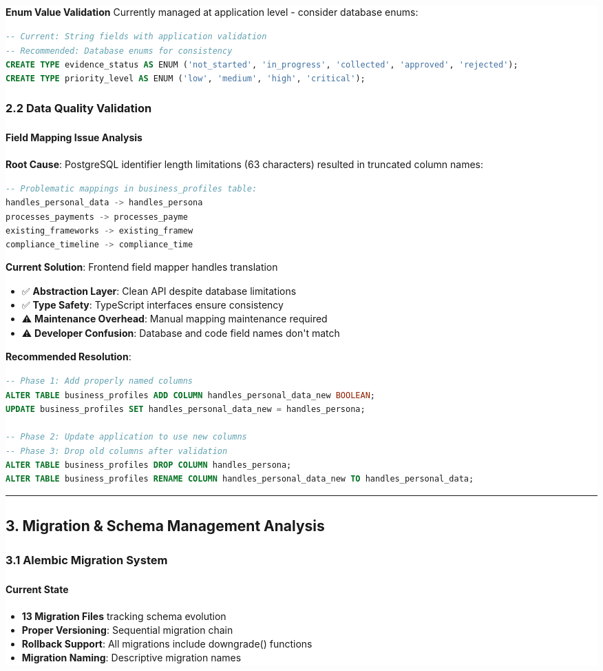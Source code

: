 **Enum Value Validation**
Currently managed at application level - consider database enums:
```sql
-- Current: String fields with application validation
-- Recommended: Database enums for consistency
CREATE TYPE evidence_status AS ENUM ('not_started', 'in_progress', 'collected', 'approved', 'rejected');
CREATE TYPE priority_level AS ENUM ('low', 'medium', 'high', 'critical');
```

### 2.2 Data Quality Validation

#### Field Mapping Issue Analysis

**Root Cause**: PostgreSQL identifier length limitations (63 characters) resulted in truncated column names:

```sql
-- Problematic mappings in business_profiles table:
handles_personal_data -> handles_persona
processes_payments -> processes_payme  
existing_frameworks -> existing_framew
compliance_timeline -> compliance_time
```

**Current Solution**: Frontend field mapper handles translation
- ✅ **Abstraction Layer**: Clean API despite database limitations
- ✅ **Type Safety**: TypeScript interfaces ensure consistency
- ⚠️ **Maintenance Overhead**: Manual mapping maintenance required
- ⚠️ **Developer Confusion**: Database and code field names don't match

**Recommended Resolution**:
```sql
-- Phase 1: Add properly named columns
ALTER TABLE business_profiles ADD COLUMN handles_personal_data_new BOOLEAN;
UPDATE business_profiles SET handles_personal_data_new = handles_persona;

-- Phase 2: Update application to use new columns  
-- Phase 3: Drop old columns after validation
ALTER TABLE business_profiles DROP COLUMN handles_persona;
ALTER TABLE business_profiles RENAME COLUMN handles_personal_data_new TO handles_personal_data;
```

---

## 3. Migration & Schema Management Analysis

### 3.1 Alembic Migration System

#### Current State
- **13 Migration Files** tracking schema evolution
- **Proper Versioning**: Sequential migration chain
- **Rollback Support**: All migrations include downgrade() functions
- **Migration Naming**: Descriptive migration names
